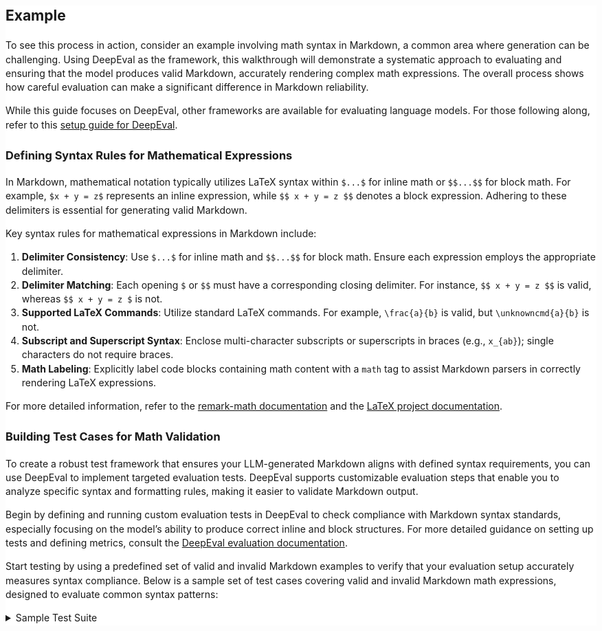 ## Example

To see this process in action, consider an example involving math syntax in Markdown, a common area where generation can be challenging. Using DeepEval as the framework, this walkthrough will demonstrate a systematic approach to evaluating and ensuring that the model produces valid Markdown, accurately rendering complex math expressions. The overall process shows how careful evaluation can make a significant difference in Markdown reliability.

While this guide focuses on DeepEval, other frameworks are available for evaluating language models. For those following along, refer to this [setup guide for DeepEval](https://docs.confident-ai.com/docs/getting-started).

### Defining Syntax Rules for Mathematical Expressions

In Markdown, mathematical notation typically utilizes LaTeX syntax within `$...$` for inline math or `$$...$$` for block math. For example, `$x + y = z$` represents an inline expression, while `$$ x + y = z $$` denotes a block expression. Adhering to these delimiters is essential for generating valid Markdown.

Key syntax rules for mathematical expressions in Markdown include:

1. **Delimiter Consistency**: Use `$...$` for inline math and `$$...$$` for block math. Ensure each expression employs the appropriate delimiter.
2. **Delimiter Matching**: Each opening `$` or `$$` must have a corresponding closing delimiter. For instance, `$$ x + y = z $$` is valid, whereas `$$ x + y = z $` is not.
3. **Supported LaTeX Commands**: Utilize standard LaTeX commands. For example, `\frac{a}{b}` is valid, but `\unknowncmd{a}{b}` is not.
4. **Subscript and Superscript Syntax**: Enclose multi-character subscripts or superscripts in braces (e.g., `x_{ab}`); single characters do not require braces.
5. **Math Labeling**: Explicitly label code blocks containing math content with a `math` tag to assist Markdown parsers in correctly rendering LaTeX expressions.

For more detailed information, refer to the [remark-math documentation](https://github.com/remarkjs/remark-math/blob/main/readme.md) and the [LaTeX project documentation](https://www.latex-project.org/help/documentation/). 

### Building Test Cases for Math Validation

To create a robust test framework that ensures your LLM-generated Markdown aligns with defined syntax requirements, you can use DeepEval to implement targeted evaluation tests. DeepEval supports customizable evaluation steps that enable you to analyze specific syntax and formatting rules, making it easier to validate Markdown output.

Begin by defining and running custom evaluation tests in DeepEval to check compliance with Markdown syntax standards, especially focusing on the model’s ability to produce correct inline and block structures. For more detailed guidance on setting up tests and defining metrics, consult the [DeepEval evaluation documentation](https://docs.confident-ai.com/docs/evaluation-introduction).

Start testing by using a predefined set of valid and invalid Markdown examples to verify that your evaluation setup accurately measures syntax compliance. Below is a sample set of test cases covering valid and invalid Markdown math expressions, designed to evaluate common syntax patterns:

<details><summary>Sample Test Suite</summary></details>
